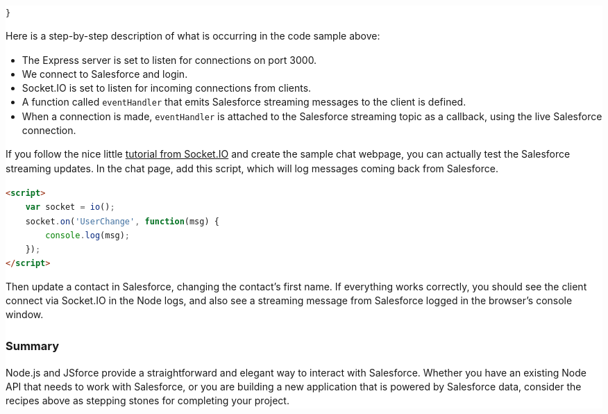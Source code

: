 ```javascript
}
```

Here is a step-by-step description of what is occurring in the code sample above:

- The Express server is set to listen for connections on port 3000.
- We connect to Salesforce and login.
- Socket.IO is set to listen for incoming connections from clients.
- A function called `eventHandler` that emits Salesforce streaming messages to the client is defined.
- When a connection is made, `eventHandler` is attached to the Salesforce streaming topic as a callback, using the live Salesforce connection.

If you follow the nice little [tutorial from Socket.IO](https://socket.io/get-started/chat/) and create the sample chat webpage, you can actually test the Salesforce streaming updates. In the chat page, add this script, which will log messages coming back from Salesforce.

```html
<script>
    var socket = io();
    socket.on('UserChange', function(msg) {
        console.log(msg);
    });
</script>
```

Then update a contact in Salesforce, changing the contact’s first name. If everything works correctly, you should see the client connect via Socket.IO in the Node logs, and also see a streaming message from Salesforce logged in the browser’s console window.

### Summary

Node.js and JSforce provide a straightforward and elegant way to interact with Salesforce. Whether you have an existing Node API that needs to work with Salesforce, or you are building a new application that is powered by Salesforce data, consider the recipes above as stepping stones for completing your project.
